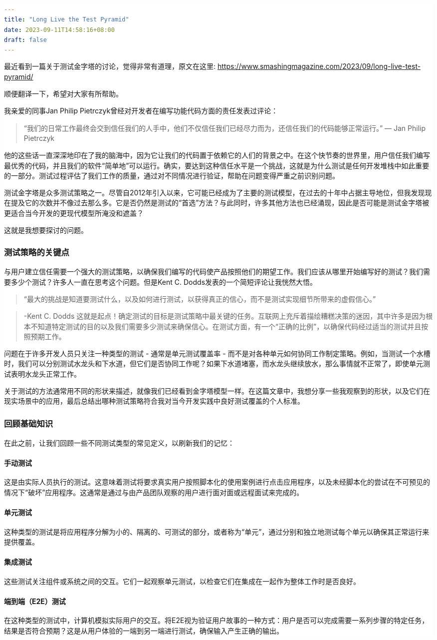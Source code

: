 ```yaml
---
title: "Long Live the Test Pyramid"
date: 2023-09-11T14:58:16+08:00
draft: false
---
```


最近看到一篇关于测试金字塔的讨论，觉得非常有道理，原文在这里: https://www.smashingmagazine.com/2023/09/long-live-test-pyramid/

顺便翻译一下，希望对大家有所帮助。

我亲爱的同事Jan Philip Pietrczyk曾经对开发者在编写功能代码方面的责任发表过评论：

> “我们的日常工作最终会交到信任我们的人手中，他们不仅信任我们已经尽力而为，还信任我们的代码能够正常运行。”
> — Jan Philip Pietrczyk

他的这些话一直深深地印在了我的脑海中，因为它让我们的代码置于依赖它的人们的背景之中。在这个快节奏的世界里，用户信任我们编写最优秀的代码，并且我们的软件“简单地”可以运行。确实，要达到这种信任水平是一个挑战，这就是为什么测试是任何开发堆栈中如此重要的一部分。测试过程评估了我们工作的质量，通过对不同情况进行验证，帮助在问题变得严重之前识别问题。

测试金字塔是众多测试策略之一。尽管自2012年引入以来，它可能已经成为了主要的测试模型，在过去的十年中占据主导地位，但我发现现在提及它的次数并不像过去那么多。它是否仍然是测试的“首选”方法？与此同时，许多其他方法也已经涌现，因此是否可能是测试金字塔被更适合当今开发的更现代模型所淹没和遮盖？

这就是我想要探讨的问题。

### 测试策略的关键点

与用户建立信任需要一个强大的测试策略，以确保我们编写的代码使产品按照他们的期望工作。我们应该从哪里开始编写好的测试？我们需要多少个测试？许多人一直在思考这个问题。但是Kent C. Dodds发表的一个简短评论让我恍然大悟。

> “最大的挑战是知道要测试什么，以及如何进行测试，以获得真正的信心，而不是测试实现细节所带来的虚假信心。”

> -Kent C. Dodds
这就是起点！确定测试的目标是测试策略中最关键的任务。互联网上充斥着描绘糟糕决策的迷因，其中许多是因为根本不知道特定测试的目的以及我们需要多少测试来确保信心。在测试方面，有一个“正确的比例”，以确保代码经过适当的测试并且按照预期工作。

问题在于许多开发人员只关注一种类型的测试 - 通常是单元测试覆盖率 - 而不是对各种单元如何协同工作制定策略。例如，当测试一个水槽时，我们可以分别测试水龙头和下水道，但它们是否协同工作呢？如果下水道堵塞，而水龙头继续放水，那么事情就不正常了，即使单元测试表明水龙头正常工作。

关于测试的方法通常用不同的形状来描述，就像我们已经看到金字塔模型一样。在这篇文章中，我想分享一些我观察到的形状，以及它们在现实场景中的应用，最后总结出哪种测试策略符合我对当今开发实践中良好测试覆盖的个人标准。

### 回顾基础知识

在此之前，让我们回顾一些不同测试类型的常见定义，以刷新我们的记忆：

#### 手动测试
这是由实际人员执行的测试。这意味着测试将要求真实用户按照脚本化的使用案例进行点击应用程序，以及未经脚本化的尝试在不可预见的情况下“破坏”应用程序。这通常是通过与由产品团队观察的用户进行面对面或远程面试来完成的。

#### 单元测试
这种类型的测试是将应用程序分解为小的、隔离的、可测试的部分，或者称为“单元”，通过分别和独立地测试每个单元以确保其正常运行来提供覆盖。

#### 集成测试
这些测试关注组件或系统之间的交互。它们一起观察单元测试，以检查它们在集成在一起作为整体工作时是否良好。

#### 端到端（E2E）测试
在这种类型的测试中，计算机模拟实际用户的交互。将E2E视为验证用户故事的一种方式：用户是否可以完成需要一系列步骤的特定任务，结果是否符合预期？这是从用户体验的一端到另一端进行测试，确保输入产生正确的输出。
